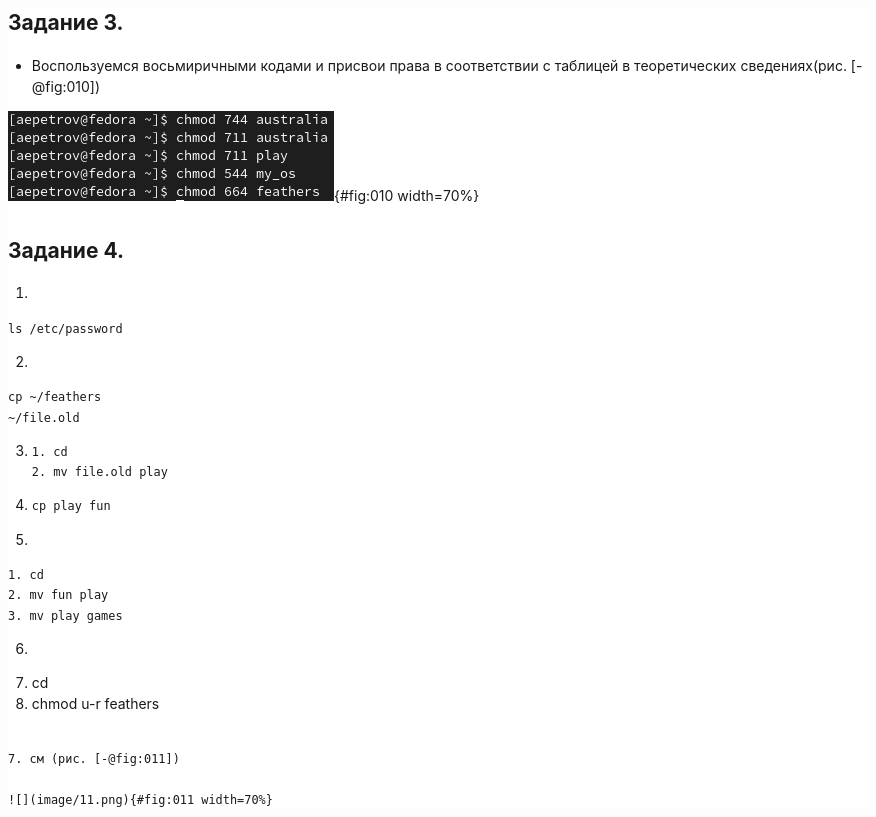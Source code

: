 ## Задание 3.

- Воспользуемся восьмиричными кодами и присвои права в соответствии с таблицей в теоретических сведениях(рис. [-@fig:010])

![](image/10.png){#fig:010 width=70%}

## Задание 4. 

1. 
   
   ```
   ls /etc/password
   ```

2. 

``` 
cp ~/feathers 
~/file.old
```

3. 
   ```
   1. cd
   2. mv file.old play
   ```

4. 
   ```
   cp play fun
   ```


5. 
  ```
  1. cd
  2. mv fun play 
  3. mv play games
  ```

6. 
   ```
  1. cd
  2. chmod u-r feathers 
   ```

7. см (рис. [-@fig:011])
   
![](image/11.png){#fig:011 width=70%}
